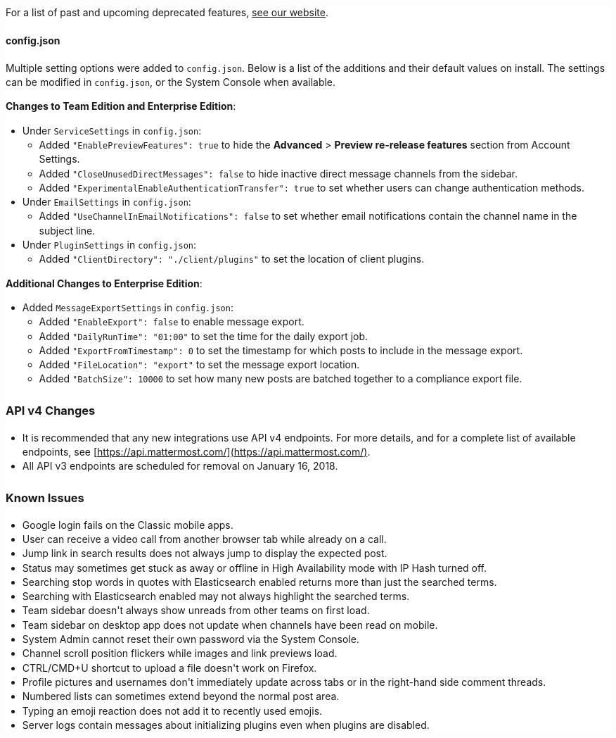 For a list of past and upcoming deprecated features, [see our website](https://about.mattermost.com/deprecated-features/).

#### config.json

Multiple setting options were added to `config.json`. Below is a list of the additions and their default values on install. The settings can be modified in `config.json`, or the System Console when available.

**Changes to Team Edition and Enterprise Edition**:

- Under `ServiceSettings` in `config.json`:
  - Added `"EnablePreviewFeatures": true` to hide the **Advanced** > **Preview re-release features** section from Account Settings.
  - Added `"CloseUnusedDirectMessages": false` to hide inactive direct message channels from the sidebar.
  - Added `"ExperimentalEnableAuthenticationTransfer": true` to set whether users can change authentication methods.
- Under `EmailSettings` in `config.json`:
  - Added `"UseChannelInEmailNotifications": false` to set whether email notifications contain the channel name in the subject line.
- Under `PluginSettings` in `config.json`:
  - Added `"ClientDirectory": "./client/plugins"` to set the location of client plugins.

**Additional Changes to Enterprise Edition**:

- Added `MessageExportSettings` in `config.json`:
  - Added `"EnableExport": false` to enable message export.
  - Added `"DailyRunTime": "01:00"` to set the time for the daily export job.
  - Added `"ExportFromTimestamp": 0` to set the timestamp for which posts to include in the message export.
  - Added `"FileLocation": "export"` to set the message export location.
  - Added `"BatchSize": 10000` to set how many new posts are batched together to a compliance export file.

### API v4 Changes

- It is recommended that any new integrations use API v4 endpoints. For more details, and for a complete list of available endpoints, see [https://api.mattermost.com/](https://api.mattermost.com/).
- All API v3 endpoints are scheduled for removal on January 16, 2018.

### Known Issues

- Google login fails on the Classic mobile apps.
- User can receive a video call from another browser tab while already on a call.
- Jump link in search results does not always jump to display the expected post.
- Status may sometimes get stuck as away or offline in High Availability mode with IP Hash turned off.
- Searching stop words in quotes with Elasticsearch enabled returns more than just the searched terms.
- Searching with Elasticsearch enabled may not always highlight the searched terms.
- Team sidebar doesn't always show unreads from other teams on first load.
- Team sidebar on desktop app does not update when channels have been read on mobile.
- System Admin cannot reset their own password via the System Console.
- Channel scroll position flickers while images and link previews load.
- CTRL/CMD+U shortcut to upload a file doesn't work on Firefox.
- Profile pictures and usernames don't immediately update across tabs or in the right-hand side comment threads.
- Numbered lists can sometimes extend beyond the normal post area.
- Typing an emoji reaction does not add it to recently used emojis.
- Server logs contain messages about initializing plugins even when plugins are disabled.
